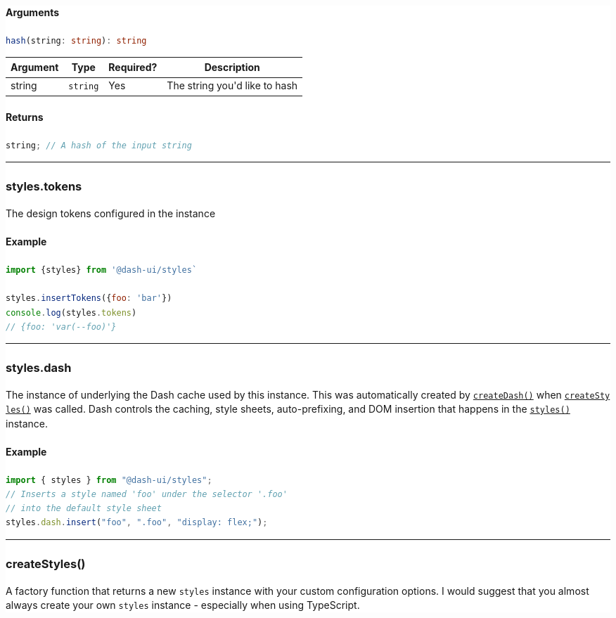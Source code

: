 #### Arguments

```typescript
hash(string: string): string
```

| Argument | Type     | Required? | Description                   |
| -------- | -------- | --------- | ----------------------------- |
| string   | `string` | Yes       | The string you'd like to hash |

#### Returns

```typescript
string; // A hash of the input string
```

---

### styles.tokens

The design tokens configured in the instance

#### Example

```js
import {styles} from '@dash-ui/styles`

styles.insertTokens({foo: 'bar'})
console.log(styles.tokens)
// {foo: 'var(--foo)'}
```

---

### styles.dash

The instance of underlying the Dash cache used by this instance. This was automatically
created by [`createDash()`](#createdash) when [`createStyles()`](#createstyles) was called.
Dash controls the caching, style sheets, auto-prefixing, and DOM insertion that happens
in the [`styles()`](#styles) instance.

#### Example

```jsx harmony
import { styles } from "@dash-ui/styles";
// Inserts a style named 'foo' under the selector '.foo'
// into the default style sheet
styles.dash.insert("foo", ".foo", "display: flex;");
```

---

### createStyles()

A factory function that returns a new `styles` instance with your custom configuration options.
I would suggest that you almost always create your own `styles` instance - especially when
using TypeScript.

